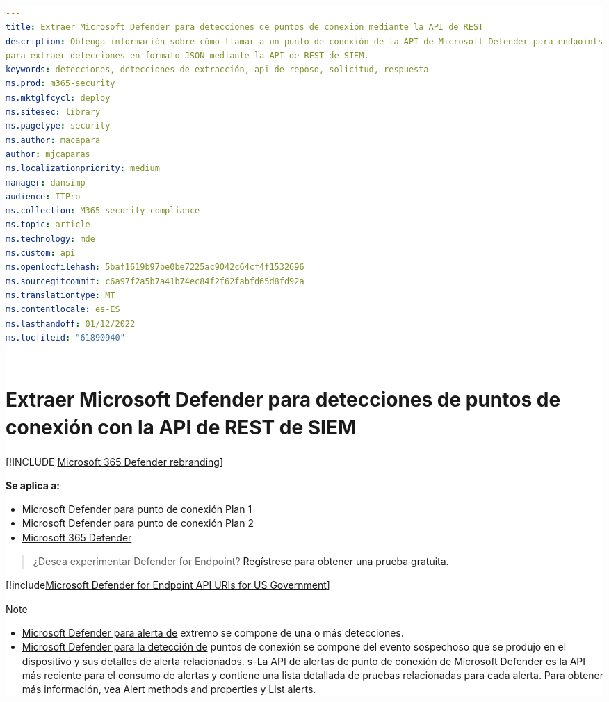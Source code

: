 ```yaml
---
title: Extraer Microsoft Defender para detecciones de puntos de conexión mediante la API de REST
description: Obtenga información sobre cómo llamar a un punto de conexión de la API de Microsoft Defender para endpoints para extraer detecciones en formato JSON mediante la API de REST de SIEM.
keywords: detecciones, detecciones de extracción, api de reposo, solicitud, respuesta
ms.prod: m365-security
ms.mktglfcycl: deploy
ms.sitesec: library
ms.pagetype: security
ms.author: macapara
author: mjcaparas
ms.localizationpriority: medium
manager: dansimp
audience: ITPro
ms.collection: M365-security-compliance
ms.topic: article
ms.technology: mde
ms.custom: api
ms.openlocfilehash: 5baf1619b97be0be7225ac9042c64cf4f1532696
ms.sourcegitcommit: c6a97f2a5b7a41b74ec84f2f62fabfd65d8fd92a
ms.translationtype: MT
ms.contentlocale: es-ES
ms.lasthandoff: 01/12/2022
ms.locfileid: "61890940"
---
```

# <a name="pull-microsoft-defender-for-endpoint-detections-using-siem-rest-api"></a>Extraer Microsoft Defender para detecciones de puntos de conexión con la API de REST de SIEM

[!INCLUDE [Microsoft 365 Defender rebranding](../../includes/microsoft-defender.md)]


**Se aplica a:**
- [Microsoft Defender para punto de conexión Plan 1](https://go.microsoft.com/fwlink/p/?linkid=2154037)
- [Microsoft Defender para punto de conexión Plan 2](https://go.microsoft.com/fwlink/p/?linkid=2154037)
- [Microsoft 365 Defender](https://go.microsoft.com/fwlink/?linkid=2118804)

> ¿Desea experimentar Defender for Endpoint? [Regístrese para obtener una prueba gratuita.](https://signup.microsoft.com/create-account/signup?products=7f379fee-c4f9-4278-b0a1-e4c8c2fcdf7e&ru=https://aka.ms/MDEp2OpenTrial?ocid=docs-wdatp-pullalerts-abovefoldlink)


[!include[Microsoft Defender for Endpoint API URIs for US Government](../../includes/microsoft-defender-api-usgov.md)]

> [!NOTE]
>
> - [Microsoft Defender para alerta de](alerts.md) extremo se compone de una o más detecciones.
> - [Microsoft Defender para la detección de](api-portal-mapping.md) puntos de conexión se compone del evento sospechoso que se produjo en el dispositivo y sus detalles de alerta relacionados.
> s-La API de alertas de punto de conexión de Microsoft Defender es la API más reciente para el consumo de alertas y contiene una lista detallada de pruebas relacionadas para cada alerta. Para obtener más información, vea [Alert methods and properties y](alerts.md) List [alerts](get-alerts.md).
